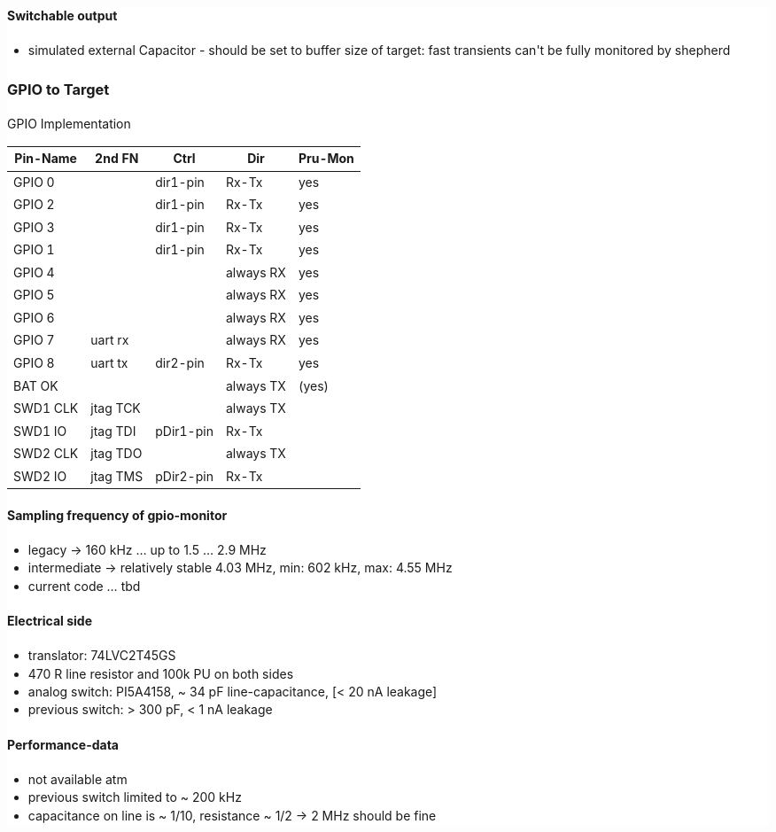 #### Switchable output

- simulated external Capacitor - should be set to buffer size of target: fast transients can't be fully monitored by shepherd

### GPIO to Target

GPIO Implementation

| Pin-Name | 2nd FN   | Ctrl      | Dir       | Pru-Mon |
|----------|----------|-----------|-----------|---------|
| GPIO 0   |          | dir1-pin  | Rx-Tx     | yes     |
| GPIO 2   |          | dir1-pin  | Rx-Tx     | yes     |
| GPIO 3   |          | dir1-pin  | Rx-Tx     | yes     |
| GPIO 1   |          | dir1-pin  | Rx-Tx     | yes     |
| GPIO 4   |          |           | always RX | yes     |
| GPIO 5   |          |           | always RX | yes     |
| GPIO 6   |          |           | always RX | yes     |
| GPIO 7   | uart rx  |           | always RX | yes     |
| GPIO 8   | uart tx  | dir2-pin  | Rx-Tx     | yes     |
| BAT OK   |          |           | always TX | (yes)   |
| SWD1 CLK | jtag TCK |           | always TX |         |
| SWD1 IO  | jtag TDI | pDir1-pin | Rx-Tx     |         |
| SWD2 CLK | jtag TDO |           | always TX |         |
| SWD2 IO  | jtag TMS | pDir2-pin | Rx-Tx     |         |

#### Sampling frequency of gpio-monitor

- legacy	   -> 160 kHz … up to 1.5 … 2.9 MHz
- intermediate -> relatively stable 4.03 MHz, min: 602 kHz, max: 4.55 MHz
- current code … tbd

#### Electrical side

- translator: 74LVC2T45GS
- 470 R line resistor and 100k PU on both sides
- analog switch: PI5A4158, ~ 34 pF line-capacitance, [< 20 nA leakage]
- previous switch: > 300 pF, < 1 nA leakage

#### Performance-data

- not available atm
- previous switch limited to ~ 200 kHz
- capacitance on line is ~ 1/10, resistance ~ 1/2 -> 2 MHz should be fine
